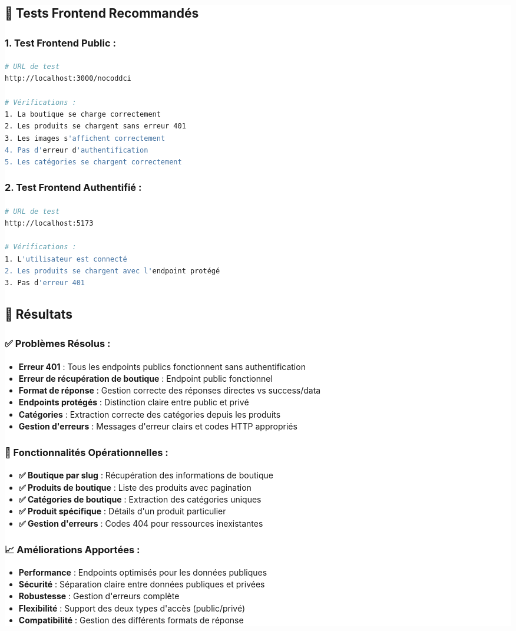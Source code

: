 ## 🧪 **Tests Frontend Recommandés**

### **1. Test Frontend Public :**
```bash
# URL de test
http://localhost:3000/nocoddci

# Vérifications :
1. La boutique se charge correctement
2. Les produits se chargent sans erreur 401
3. Les images s'affichent correctement
4. Pas d'erreur d'authentification
5. Les catégories se chargent correctement
```

### **2. Test Frontend Authentifié :**
```bash
# URL de test
http://localhost:5173

# Vérifications :
1. L'utilisateur est connecté
2. Les produits se chargent avec l'endpoint protégé
3. Pas d'erreur 401
```

## 🎉 **Résultats**

### **✅ Problèmes Résolus :**
- **Erreur 401** : Tous les endpoints publics fonctionnent sans authentification
- **Erreur de récupération de boutique** : Endpoint public fonctionnel
- **Format de réponse** : Gestion correcte des réponses directes vs success/data
- **Endpoints protégés** : Distinction claire entre public et privé
- **Catégories** : Extraction correcte des catégories depuis les produits
- **Gestion d'erreurs** : Messages d'erreur clairs et codes HTTP appropriés

### **🚀 Fonctionnalités Opérationnelles :**
- **✅ Boutique par slug** : Récupération des informations de boutique
- **✅ Produits de boutique** : Liste des produits avec pagination
- **✅ Catégories de boutique** : Extraction des catégories uniques
- **✅ Produit spécifique** : Détails d'un produit particulier
- **✅ Gestion d'erreurs** : Codes 404 pour ressources inexistantes

### **📈 Améliorations Apportées :**
- **Performance** : Endpoints optimisés pour les données publiques
- **Sécurité** : Séparation claire entre données publiques et privées
- **Robustesse** : Gestion d'erreurs complète
- **Flexibilité** : Support des deux types d'accès (public/privé)
- **Compatibilité** : Gestion des différents formats de réponse
